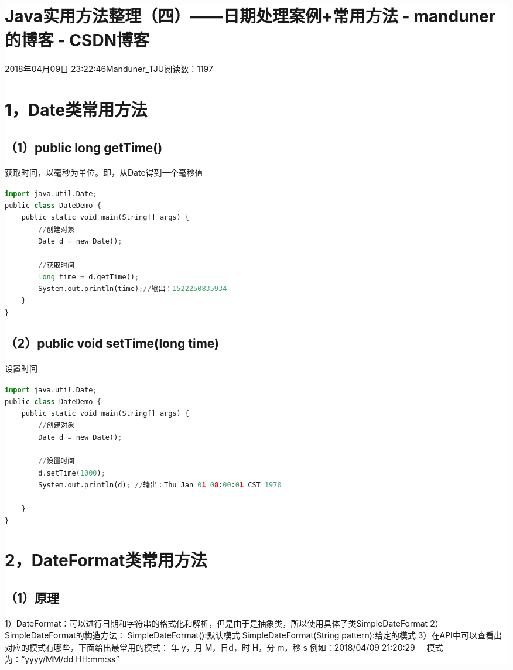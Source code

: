 
# Java实用方法整理（四）——日期处理案例+常用方法 - manduner的博客 - CSDN博客


2018年04月09日 23:22:46[Manduner_TJU](https://me.csdn.net/manduner)阅读数：1197


# 1，Date类常用方法
## （1）public long getTime()
获取时间，以毫秒为单位。即，从Date得到一个毫秒值
```python
import java.util.Date;
public class DateDemo {
	public static void main(String[] args) {
		//创建对象
		Date d = new Date();
		
		//获取时间
		long time = d.getTime();
		System.out.println(time);//输出：1522250835934
	}
}
```
## （2）public void setTime(long time)
设置时间
```python
import java.util.Date;
public class DateDemo {
	public static void main(String[] args) {
		//创建对象
		Date d = new Date();
		
		//设置时间
		d.setTime(1000);
		System.out.println(d); //输出：Thu Jan 01 08:00:01 CST 1970
		
	}
}
```
# 2，DateFormat类常用方法
## （1）原理
1）DateFormat：可以进行日期和字符串的格式化和解析，但是由于是抽象类，所以使用具体子类SimpleDateFormat
2）SimpleDateFormat的构造方法：
SimpleDateFormat():默认模式
SimpleDateFormat(String pattern):给定的模式
3）在API中可以查看出对应的模式有哪些，下面给出最常用的模式：
年 y，月 M，日d，时 H，分 m，秒 s
例如：2018/04/09 21:20:29     模式为：“yyyy/MM/dd HH:mm:ss”
